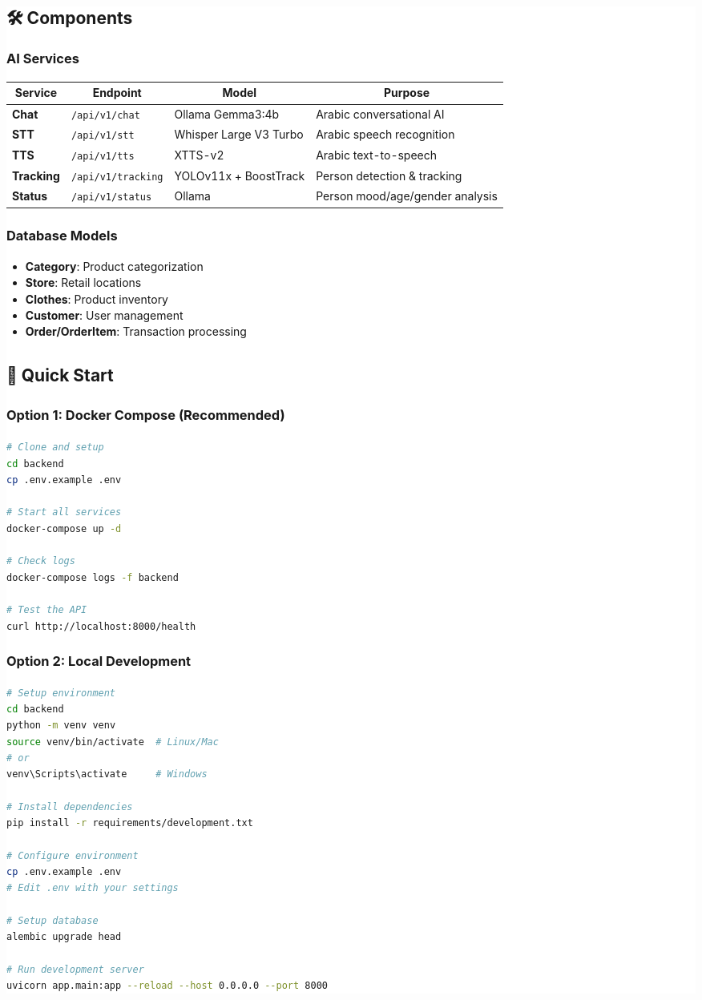 ## 🛠️ **Components**

### **AI Services**
| Service | Endpoint | Model | Purpose |
|---------|----------|-------|---------|
| **Chat** | `/api/v1/chat` | Ollama Gemma3:4b | Arabic conversational AI |
| **STT** | `/api/v1/stt` | Whisper Large V3 Turbo | Arabic speech recognition |
| **TTS** | `/api/v1/tts` | XTTS-v2 | Arabic text-to-speech |
| **Tracking** | `/api/v1/tracking` | YOLOv11x + BoostTrack | Person detection & tracking |
| **Status** | `/api/v1/status` | Ollama | Person mood/age/gender analysis |

### **Database Models**
- **Category**: Product categorization
- **Store**: Retail locations
- **Clothes**: Product inventory
- **Customer**: User management
- **Order/OrderItem**: Transaction processing

## 🚀 **Quick Start**

### **Option 1: Docker Compose (Recommended)**

```bash
# Clone and setup
cd backend
cp .env.example .env

# Start all services
docker-compose up -d

# Check logs
docker-compose logs -f backend

# Test the API
curl http://localhost:8000/health
```

### **Option 2: Local Development**

```bash
# Setup environment
cd backend
python -m venv venv
source venv/bin/activate  # Linux/Mac
# or
venv\Scripts\activate     # Windows

# Install dependencies
pip install -r requirements/development.txt

# Configure environment
cp .env.example .env
# Edit .env with your settings

# Setup database
alembic upgrade head

# Run development server
uvicorn app.main:app --reload --host 0.0.0.0 --port 8000
```